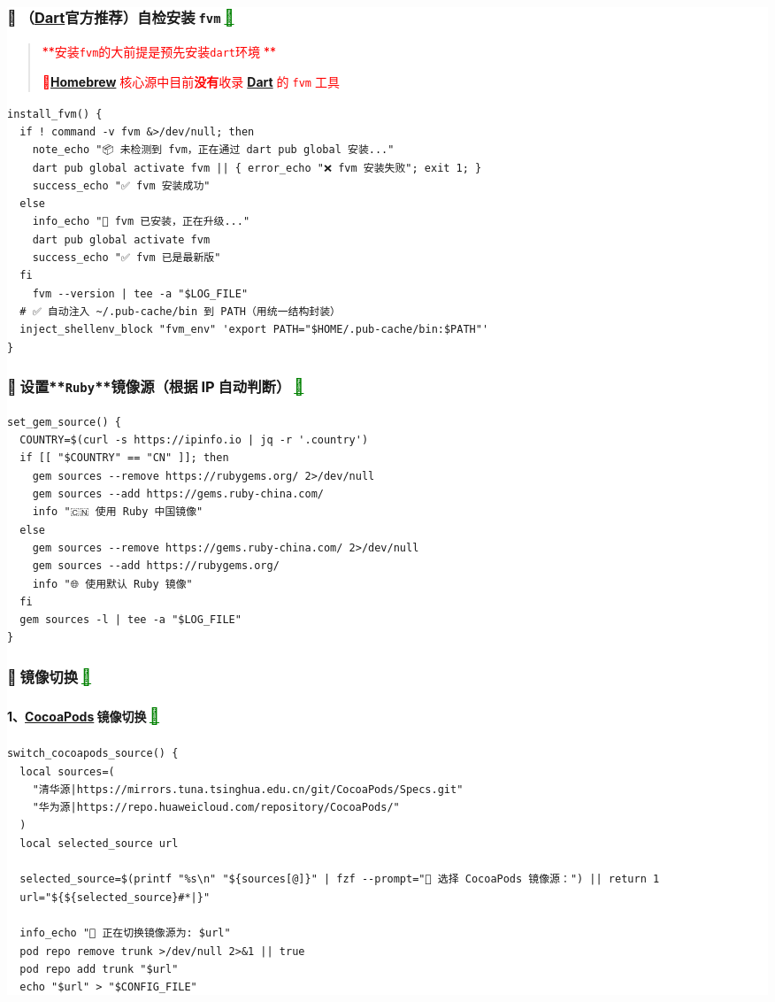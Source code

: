 ### 🎯 （[**Dart**](https://dart.dev/)官方推荐）自检安装 **`fvm`** <a href="#目的" style="font-size:17px; color:green;"><b>🔼</b></a>

> <font color=red>**安装`fvm`的大前提是预先安装`dart`环境 **</font>
>
> <font color=red>🍺[**Homebrew**](https://brew.sh/) 核心源中目前**没有**收录 [**Dart**](https://dart.dev/) 的 `fvm` 工具</font>

```shell
install_fvm() {
  if ! command -v fvm &>/dev/null; then
    note_echo "📦 未检测到 fvm，正在通过 dart pub global 安装..."
    dart pub global activate fvm || { error_echo "❌ fvm 安装失败"; exit 1; }
    success_echo "✅ fvm 安装成功"
  else
    info_echo "🔄 fvm 已安装，正在升级..."
    dart pub global activate fvm
    success_echo "✅ fvm 已是最新版"
  fi
	fvm --version | tee -a "$LOG_FILE"
  # ✅ 自动注入 ~/.pub-cache/bin 到 PATH（用统一结构封装）
  inject_shellenv_block "fvm_env" 'export PATH="$HOME/.pub-cache/bin:$PATH"'
}
```

### 🎯 设置**`Ruby`**镜像源（根据 IP 自动判断） <a href="#目的" style="font-size:17px; color:green;"><b>🔼</b></a>

```shell
set_gem_source() {
  COUNTRY=$(curl -s https://ipinfo.io | jq -r '.country')
  if [[ "$COUNTRY" == "CN" ]]; then
    gem sources --remove https://rubygems.org/ 2>/dev/null
    gem sources --add https://gems.ruby-china.com/
    info "🇨🇳 使用 Ruby 中国镜像"
  else
    gem sources --remove https://gems.ruby-china.com/ 2>/dev/null
    gem sources --add https://rubygems.org/
    info "🌐 使用默认 Ruby 镜像"
  fi
  gem sources -l | tee -a "$LOG_FILE"
}
```

### 🎯 镜像切换 <a href="#目的" style="font-size:17px; color:green;"><b>🔼</b></a>

#### 1、[**CocoaPods**](https://cocoapods.org/) 镜像切换 <a href="#目的" style="font-size:17px; color:green;"><b>🔼</b></a>

```shell
switch_cocoapods_source() {
  local sources=(
    "清华源|https://mirrors.tuna.tsinghua.edu.cn/git/CocoaPods/Specs.git"
    "华为源|https://repo.huaweicloud.com/repository/CocoaPods/"
  )
  local selected_source url

  selected_source=$(printf "%s\n" "${sources[@]}" | fzf --prompt="🎯 选择 CocoaPods 镜像源：") || return 1
  url="${${selected_source}#*|}"

  info_echo "🧩 正在切换镜像源为: $url"
  pod repo remove trunk >/dev/null 2>&1 || true
  pod repo add trunk "$url"
  echo "$url" > "$CONFIG_FILE"
```